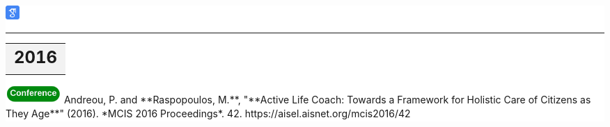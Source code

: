 [<img src="/images/googlescholar_icon.png" width="20" >](https://scholar.google.com/citations?view_op=view_citation&hl=en&user=5UUd8nYAAAAJ&sortby=pubdate&citation_for_view=5UUd8nYAAAAJ:mVmsd5A6BfQC)

------
<table><tr><td style="background-color: #f2f2f2; font-size: 24px;"><strong>2016</strong></td></tr></table>

<img src="/images/conference_icon.png" width="80" >
Andreou, P. and **Raspopoulos, M.**, "**Active Life Coach: Towards a Framework for Holistic Care of Citizens as They Age**" (2016). *MCIS 2016 Proceedings*. 42.
https://aisel.aisnet.org/mcis2016/42